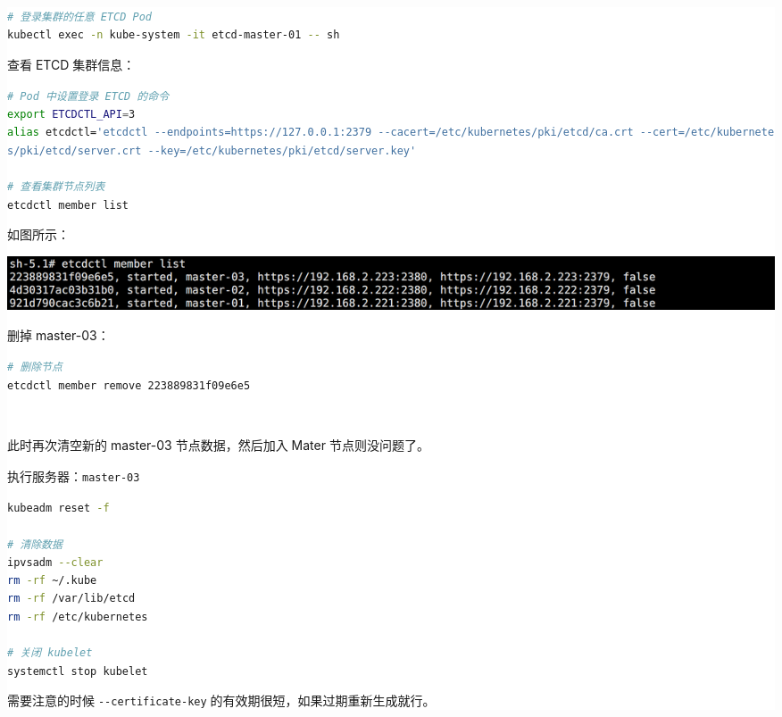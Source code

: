 ```bash
# 登录集群的任意 ETCD Pod
kubectl exec -n kube-system -it etcd-master-01 -- sh
```

查看 ETCD 集群信息：

```bash
# Pod 中设置登录 ETCD 的命令
export ETCDCTL_API=3
alias etcdctl='etcdctl --endpoints=https://127.0.0.1:2379 --cacert=/etc/kubernetes/pki/etcd/ca.crt --cert=/etc/kubernetes/pki/etcd/server.crt --key=/etc/kubernetes/pki/etcd/server.key'

# 查看集群节点列表
etcdctl member list
```

如图所示：

![image-20230424155843571](images/KubernetesInstallKubeadm/image-20230424155843571.png "bg-black")

删掉 master-03：

```bash
# 删除节点
etcdctl member remove 223889831f09e6e5
```

<br>

此时再次清空新的 master-03 节点数据，然后加入 Mater 节点则没问题了。

执行服务器：`master-03`

```bash
kubeadm reset -f

# 清除数据
ipvsadm --clear
rm -rf ~/.kube
rm -rf /var/lib/etcd
rm -rf /etc/kubernetes

# 关闭 kubelet
systemctl stop kubelet
```

需要注意的时候 `--certificate-key` 的有效期很短，如果过期重新生成就行。

